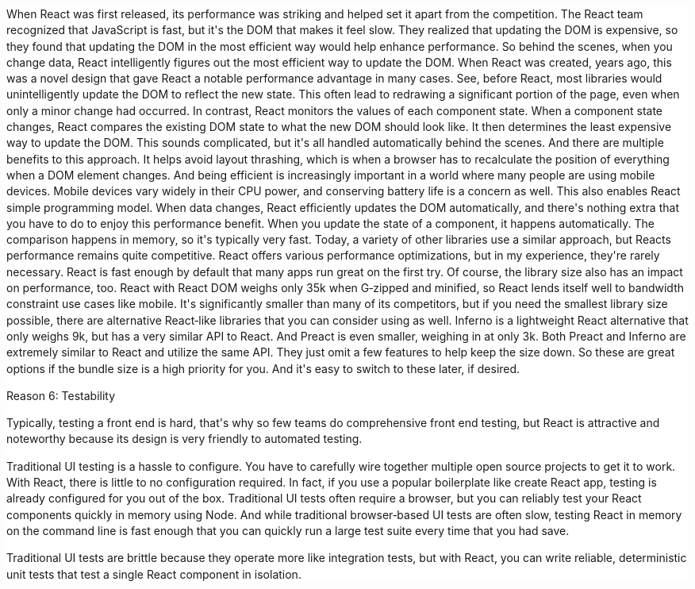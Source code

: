 When React was first released, its performance was striking and helped set it apart from the competition. The React team recognized that JavaScript is fast, but it's the DOM that makes it feel slow. They realized that updating the DOM is expensive, so they found that updating the DOM in the most efficient way would help enhance performance. So behind the scenes, when you change data, React intelligently figures out the most efficient way to update the DOM. When React was created, years ago, this was a novel design that gave React a notable performance advantage in many cases. See, before React, most libraries would unintelligently update the DOM to reflect the new state. This often lead to redrawing a significant portion of the page, even when only a minor change had occurred. In contrast, React monitors the values of each component state. When a component state changes, React compares the existing DOM state to what the new DOM should look like. It then determines the least expensive way to update the DOM. This sounds complicated, but it's all handled automatically behind the scenes. And there are multiple benefits to this approach. It helps avoid layout thrashing, which is when a browser has to recalculate the position of everything when a DOM element changes. And being efficient is increasingly important in a world where many people are using mobile devices. Mobile devices vary widely in their CPU power, and conserving battery life is a concern as well. This also enables React simple programming model. When data changes, React efficiently updates the DOM automatically, and there's nothing extra that you have to do to enjoy this performance benefit. When you update the state of a component, it happens automatically. The comparison happens in memory, so it's typically very fast. Today, a variety of other libraries use a similar approach, but Reacts performance remains quite competitive. React offers various performance optimizations, but in my experience, they're rarely necessary. React is fast enough by default that many apps run great on the first try. Of course, the library size also has an impact on performance, too. React with React DOM weighs only 35k when G‑zipped and minified, so React lends itself well to bandwidth constraint use cases like mobile. It's significantly smaller than many of its competitors, but if you need the smallest library size possible, there are alternative React‑like libraries that you can consider using as well. Inferno is a lightweight React alternative that only weighs 9k, but has a very similar API to React. And Preact is even smaller, weighing in at only 3k. Both Preact and Inferno are extremely similar to React and utilize the same API. They just omit a few features to help keep the size down. So these are great options if the bundle size is a high priority for you. And it's easy to switch to these later, if desired.


Reason 6: Testability

Typically, testing a front end is hard, that's why so few teams do comprehensive front end testing, but React is attractive and noteworthy because its design is very friendly to automated testing.

Traditional UI testing is a hassle to configure. You have to carefully wire together multiple open source projects to get it to work. With React, there is little to no configuration required. In fact, if you use a popular boilerplate like create React app, testing is already configured for you out of the box. Traditional UI tests often require a browser, but you can reliably test your React components quickly in memory using Node. And while traditional browser‑based UI tests are often slow, testing React in memory on the command line is fast enough that you can quickly run a large test suite every time that you had save.

Traditional UI tests are brittle because they operate more like integration tests, but with React, you can write reliable, deterministic unit tests that test a single React component in isolation.
